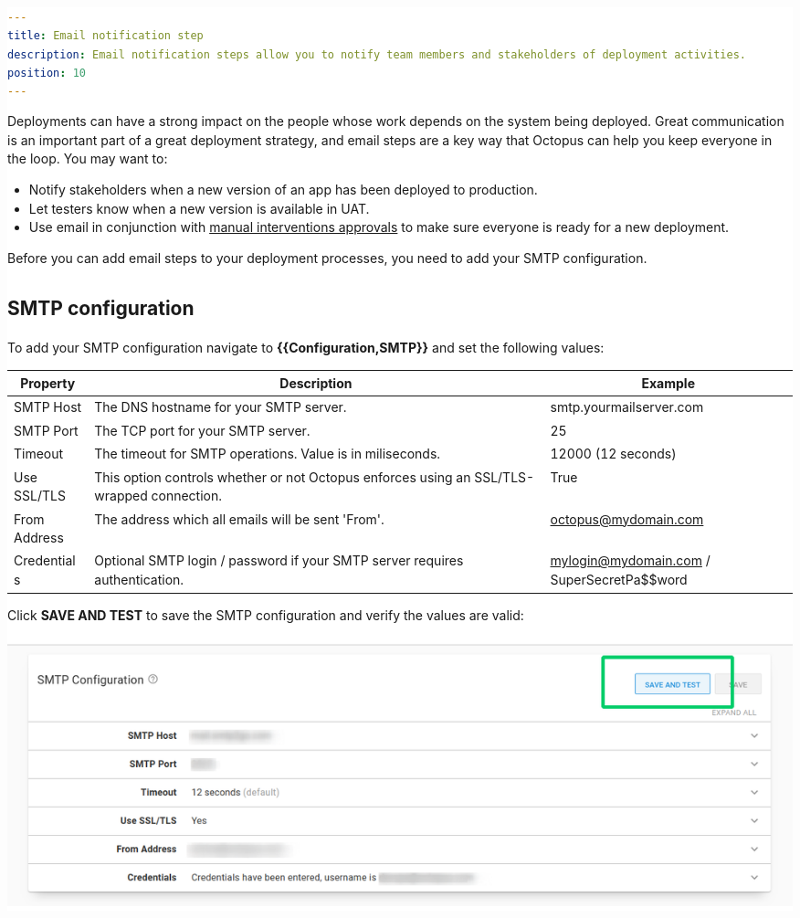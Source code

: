 ```yaml
---
title: Email notification step
description: Email notification steps allow you to notify team members and stakeholders of deployment activities.
position: 10
---
```


Deployments can have a strong impact on the people whose work depends on the system being deployed. Great communication is an important part of a great deployment strategy, and email steps are a key way that Octopus can help you keep everyone in the loop. You may want to:

- Notify stakeholders when a new version of an app has been deployed to production.
- Let testers know when a new version is available in UAT.
- Use email in conjunction with [manual interventions approvals](/docs/projects/built-in-step-templates/manual-intervention-and-approvals.md) to make sure everyone is ready for a new deployment.

<iframe width="560" height="315" src="https://www.youtube.com/embed/VromFu8RYxc" frameborder="0" allow="accelerometer; autoplay; encrypted-media; gyroscope; picture-in-picture" allowfullscreen></iframe>

Before you can add email steps to your deployment processes, you need to add your SMTP configuration.

## SMTP configuration

To add your SMTP configuration navigate to **{{Configuration,SMTP}}** and set the following values:

| Property           | Description                            | Example |
| ------------------ | ------------------------------------   | ----------- |
| SMTP Host          | The DNS hostname for your SMTP server. | smtp.yourmailserver.com |
| SMTP Port          | The TCP port for your SMTP server.     | 25 |
| Timeout            | The timeout for SMTP operations. Value is in miliseconds. | 12000 (12 seconds) |
| Use SSL/TLS        | This option controls whether or not Octopus enforces using an SSL/TLS-wrapped connection. | True |
| From Address       | The address which all emails will be sent 'From'. | octopus@mydomain.com |
| Credentials        | Optional SMTP login / password if your SMTP server requires authentication. | mylogin@mydomain.com / SuperSecretPa$$word |

Click **SAVE AND TEST** to save the SMTP configuration and verify the values are valid:

![](images/smtp-configuration.png "width=500")
